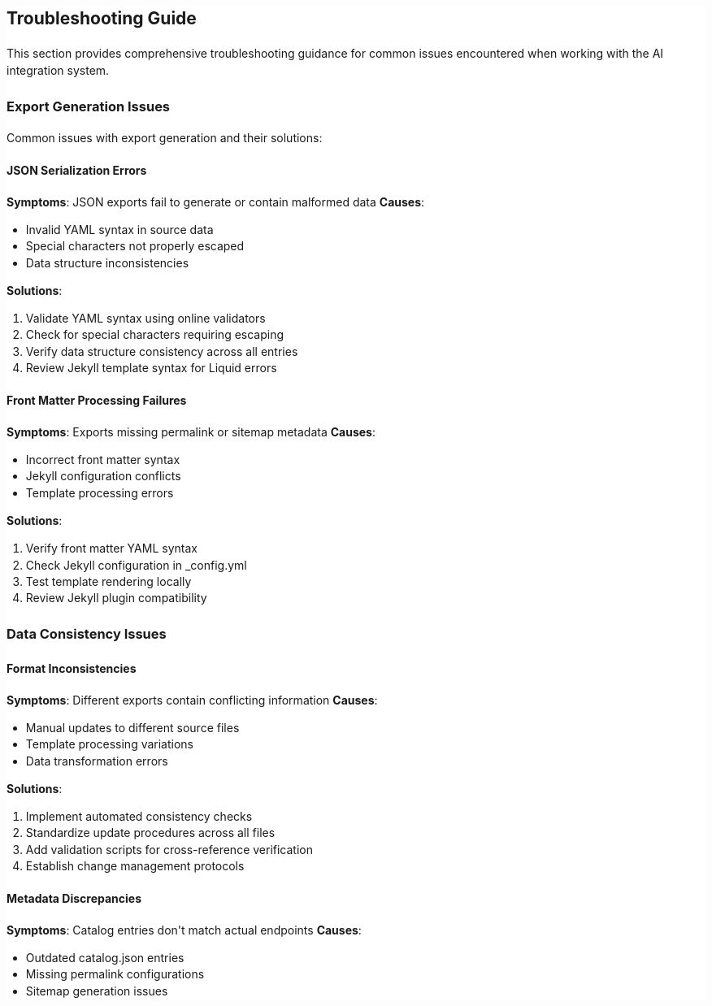 ## Troubleshooting Guide

This section provides comprehensive troubleshooting guidance for common issues encountered when working with the AI integration system.

### Export Generation Issues

Common issues with export generation and their solutions:

#### JSON Serialization Errors
**Symptoms**: JSON exports fail to generate or contain malformed data
**Causes**: 
- Invalid YAML syntax in source data
- Special characters not properly escaped
- Data structure inconsistencies

**Solutions**:
1. Validate YAML syntax using online validators
2. Check for special characters requiring escaping
3. Verify data structure consistency across all entries
4. Review Jekyll template syntax for Liquid errors

#### Front Matter Processing Failures
**Symptoms**: Exports missing permalink or sitemap metadata
**Causes**:
- Incorrect front matter syntax
- Jekyll configuration conflicts
- Template processing errors

**Solutions**:
1. Verify front matter YAML syntax
2. Check Jekyll configuration in _config.yml
3. Test template rendering locally
4. Review Jekyll plugin compatibility

### Data Consistency Issues

#### Format Inconsistencies
**Symptoms**: Different exports contain conflicting information
**Causes**:
- Manual updates to different source files
- Template processing variations
- Data transformation errors

**Solutions**:
1. Implement automated consistency checks
2. Standardize update procedures across all files
3. Add validation scripts for cross-reference verification
4. Establish change management protocols

#### Metadata Discrepancies
**Symptoms**: Catalog entries don't match actual endpoints
**Causes**:
- Outdated catalog.json entries
- Missing permalink configurations
- Sitemap generation issues
